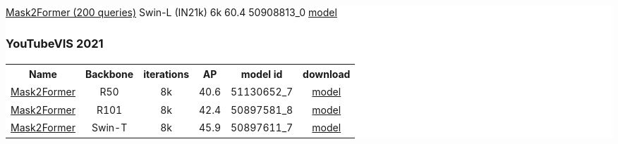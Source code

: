  <tr><td align="left"><a href="configs/youtubevis_2019/swin/video_maskformer2_swin_large_IN21k_384_bs16_8ep.yaml">Mask2Former (200 queries)</a></td>
<td align="center">Swin-L (IN21k)</td>
<td align="center">6k</td>
<td align="center">60.4</td>
<td align="center">50908813_0</td>
<td align="center"><a href="https://dl.fbaipublicfiles.com/maskformer/video_mask2former/ytvis_2019/video_maskformer2_swin_large_IN21k_384_bs16_8ep/model_final_c5c739.pkl">model</a></td>
</tr>
</tbody></table>

### YouTubeVIS 2021

<table><tbody>


<th valign="bottom">Name</th>
<th valign="bottom">Backbone</th>
<th valign="bottom">iterations</th>
<th valign="bottom">AP</th>
<th valign="bottom">model id</th>
<th valign="bottom">download</th>


 <tr><td align="left"><a href="configs/youtubevis_2021/video_maskformer2_R50_bs16_8ep.yaml">Mask2Former</a></td>
<td align="center">R50</td>
<td align="center">8k</td>
<td align="center">40.6</td>
<td align="center">51130652_7</td>
<td align="center"><a href="https://dl.fbaipublicfiles.com/maskformer/video_mask2former/ytvis_2021/video_maskformer2_R50_bs16_8ep/model_final_b8aae2.pkl">model</a></td>
</tr>

 <tr><td align="left"><a href="configs/youtubevis_2021/video_maskformer2_R101_bs16_8ep.yaml">Mask2Former</a></td>
<td align="center">R101</td>
<td align="center">8k</td>
<td align="center">42.4</td>
<td align="center">50897581_8</td>
<td align="center"><a href="https://dl.fbaipublicfiles.com/maskformer/video_mask2former/ytvis_2021/video_maskformer2_R101_bs16_8ep/model_final_6efd7a.pkl">model</a></td>
</tr>

 <tr><td align="left"><a href="configs/youtubevis_2021/swin/video_maskformer2_swin_tiny_bs16_8ep.yaml">Mask2Former</a></td>
<td align="center">Swin-T</td>
<td align="center">8k</td>
<td align="center">45.9</td>
<td align="center">50897611_7</td>
<td align="center"><a href="https://dl.fbaipublicfiles.com/maskformer/video_mask2former/ytvis_2021/video_maskformer2_swin_tiny_bs16_8ep/model_final_965185.pkl">model</a></td>
</tr>

